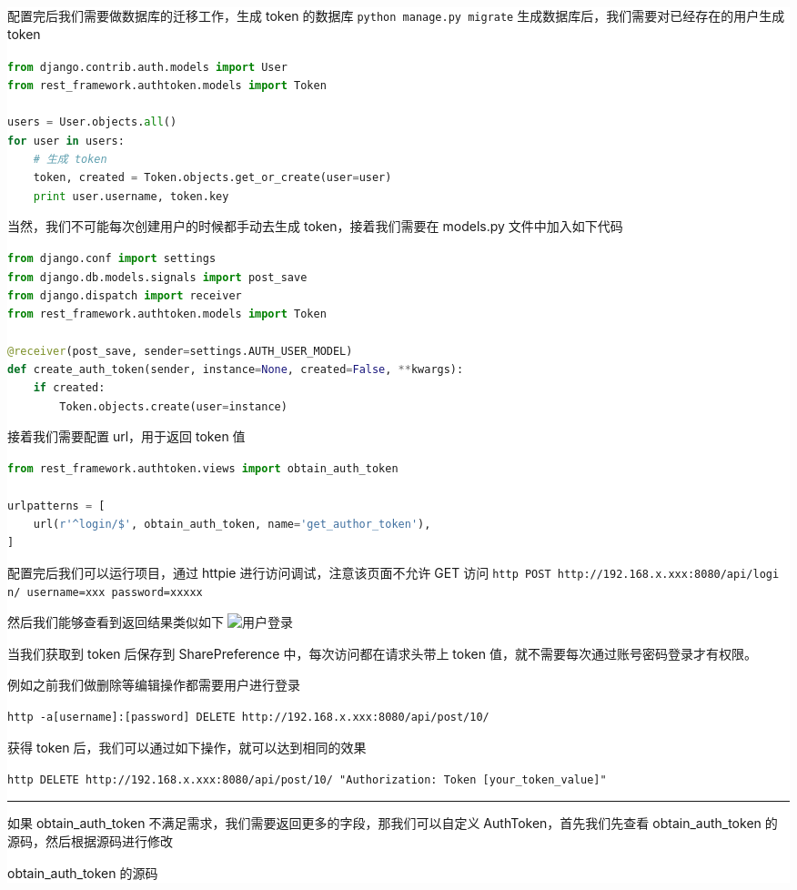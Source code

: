 配置完后我们需要做数据库的迁移工作，生成 token 的数据库  ```python manage.py migrate``` 生成数据库后，我们需要对已经存在的用户生成 token

``````python
from django.contrib.auth.models import User
from rest_framework.authtoken.models import Token

users = User.objects.all()
for user in users:
    # 生成 token
    token, created = Token.objects.get_or_create(user=user)
    print user.username, token.key
``````

当然，我们不可能每次创建用户的时候都手动去生成 token，接着我们需要在 models.py 文件中加入如下代码

`````python
from django.conf import settings
from django.db.models.signals import post_save
from django.dispatch import receiver
from rest_framework.authtoken.models import Token

@receiver(post_save, sender=settings.AUTH_USER_MODEL)
def create_auth_token(sender, instance=None, created=False, **kwargs):
    if created:
        Token.objects.create(user=instance)
`````

接着我们需要配置 url，用于返回 token 值
``````python
from rest_framework.authtoken.views import obtain_auth_token

urlpatterns = [
    url(r'^login/$', obtain_auth_token, name='get_author_token'),
]
``````



配置完后我们可以运行项目，通过 httpie 进行访问调试，注意该页面不允许 GET 访问
```http POST http://192.168.x.xxx:8080/api/login/ username=xxx password=xxxxx```

然后我们能够查看到返回结果类似如下
![用户登录](https://upload-images.jianshu.io/upload_images/2888797-1cd266b93a55938b.png?imageMogr2/auto-orient/strip%7CimageView2/2/w/1240)

当我们获取到 token 后保存到 SharePreference 中，每次访问都在请求头带上 token 值，就不需要每次通过账号密码登录才有权限。

例如之前我们做删除等编辑操作都需要用户进行登录

`````
http -a[username]:[password] DELETE http://192.168.x.xxx:8080/api/post/10/
`````

获得 token 后，我们可以通过如下操作，就可以达到相同的效果

``````
http DELETE http://192.168.x.xxx:8080/api/post/10/ "Authorization: Token [your_token_value]"
``````


---



如果 obtain_auth_token 不满足需求，我们需要返回更多的字段，那我们可以自定义 AuthToken，首先我们先查看 obtain_auth_token 的源码，然后根据源码进行修改


obtain_auth_token 的源码 
``````python
``````